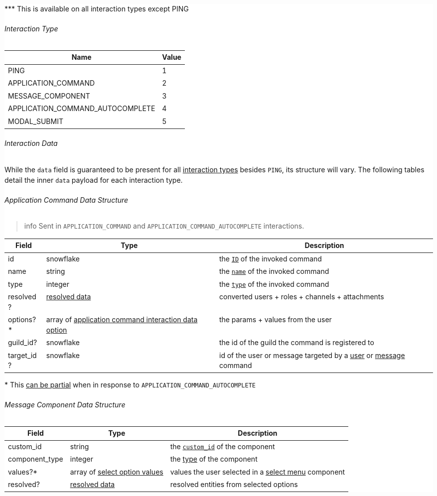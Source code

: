 \*\*\* This is available on all interaction types except PING

###### Interaction Type

| Name                             | Value |
| -------------------------------- | ----- |
| PING                             | 1     |
| APPLICATION_COMMAND              | 2     |
| MESSAGE_COMPONENT                | 3     |
| APPLICATION_COMMAND_AUTOCOMPLETE | 4     |
| MODAL_SUBMIT                     | 5     |

###### Interaction Data

While the `data` field is guaranteed to be present for all [interaction types](#DOCS_INTERACTIONS_RECEIVING_AND_RESPONDING/interaction-object-interaction-type) besides `PING`, its structure will vary. The following tables detail the inner `data` payload for each interaction type.

###### Application Command Data Structure

> info
> Sent in `APPLICATION_COMMAND` and `APPLICATION_COMMAND_AUTOCOMPLETE` interactions. 

| Field      | Type                                                                                                                                                                             | Description                                                                                                                                                                          |
| ---------- | -------------------------------------------------------------------------------------------------------------------------------------------------------------------------------- | ------------------------------------------------------------------------------------------------------------------------------------------------------------------------------------ |
| id         | snowflake                                                                                                                                                                        | the [`ID`](#DOCS_INTERACTIONS_APPLICATION_COMMANDS/application-command-object-application-command-structure) of the invoked command                                                  |
| name       | string                                                                                                                                                                           | the [`name`](#DOCS_INTERACTIONS_APPLICATION_COMMANDS/application-command-object-application-command-structure) of the invoked command                                                |
| type       | integer                                                                                                                                                                          | the [`type`](#DOCS_INTERACTIONS_APPLICATION_COMMANDS/application-command-object-application-command-structure) of the invoked command                                                |
| resolved?  | [resolved data](#DOCS_INTERACTIONS_RECEIVING_AND_RESPONDING/interaction-object-resolved-data-structure)                                                                          | converted users + roles + channels + attachments                                                                                                                                     |
| options?\* | array of [application command interaction data option](#DOCS_INTERACTIONS_APPLICATION_COMMANDS/application-command-object-application-command-interaction-data-option-structure) | the params + values from the user                                                                                                                                                    |
| guild_id?  | snowflake                                                                                                                                                                        | the id of the guild the command is registered to                                                                                                                                     |
| target_id? | snowflake                                                                                                                                                                        | id of the user or message targeted by a [user](#DOCS_INTERACTIONS_APPLICATION_COMMANDS/user-commands) or [message](#DOCS_INTERACTIONS_APPLICATION_COMMANDS/message-commands) command |

\* This [can be partial](#DOCS_INTERACTIONS_APPLICATION_COMMANDS/autocomplete) when in response to `APPLICATION_COMMAND_AUTOCOMPLETE`

###### Message Component Data Structure

| Field          | Type                                                                                                              | Description                                                                                                     |
|----------------|-------------------------------------------------------------------------------------------------------------------|-----------------------------------------------------------------------------------------------------------------|
| custom_id      | string                                                                                                            | the [`custom_id`](#DOCS_INTERACTIONS_MESSAGE_COMPONENTS/custom-id) of the component                             |
| component_type | integer                                                                                                           | the [type](#DOCS_INTERACTIONS_MESSAGE_COMPONENTS/component-object-component-types) of the component             |
| values?\*      | array of [select option values](#DOCS_INTERACTIONS_MESSAGE_COMPONENTS/select-menu-object-select-option-structure) | values the user selected in a [select menu](#DOCS_INTERACTIONS_MESSAGE_COMPONENTS/select-menu-object) component |
| resolved?      | [resolved data](#DOCS_INTERACTIONS_RECEIVING_AND_RESPONDING/interaction-object-resolved-data-structure)           | resolved entities from selected options                                                                         |
